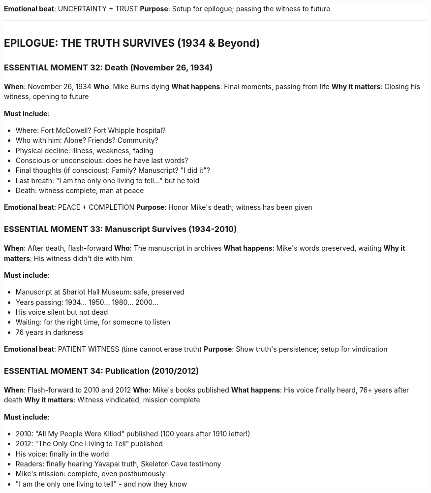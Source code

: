**Emotional beat**: UNCERTAINTY + TRUST
**Purpose**: Setup for epilogue; passing the witness to future

---

## EPILOGUE: THE TRUTH SURVIVES (1934 & Beyond)

### ESSENTIAL MOMENT 32: Death (November 26, 1934)

**When**: November 26, 1934
**Who**: Mike Burns dying
**What happens**: Final moments, passing from life
**Why it matters**: Closing his witness, opening to future

**Must include**:
- Where: Fort McDowell? Fort Whipple hospital?
- Who with him: Alone? Friends? Community?
- Physical decline: illness, weakness, fading
- Conscious or unconscious: does he have last words?
- Final thoughts (if conscious): Family? Manuscript? "I did it"?
- Last breath: "I am the only one living to tell..." but he told
- Death: witness complete, man at peace

**Emotional beat**: PEACE + COMPLETION
**Purpose**: Honor Mike's death; witness has been given

### ESSENTIAL MOMENT 33: Manuscript Survives (1934-2010)

**When**: After death, flash-forward
**Who**: The manuscript in archives
**What happens**: Mike's words preserved, waiting
**Why it matters**: His witness didn't die with him

**Must include**:
- Manuscript at Sharlot Hall Museum: safe, preserved
- Years passing: 1934... 1950... 1980... 2000...
- His voice silent but not dead
- Waiting: for the right time, for someone to listen
- 76 years in darkness

**Emotional beat**: PATIENT WITNESS (time cannot erase truth)
**Purpose**: Show truth's persistence; setup for vindication

### ESSENTIAL MOMENT 34: Publication (2010/2012)

**When**: Flash-forward to 2010 and 2012
**Who**: Mike's books published
**What happens**: His voice finally heard, 76+ years after death
**Why it matters**: Witness vindicated, mission complete

**Must include**:
- 2010: "All My People Were Killed" published (100 years after 1910 letter!)
- 2012: "The Only One Living to Tell" published
- His voice: finally in the world
- Readers: finally hearing Yavapai truth, Skeleton Cave testimony
- Mike's mission: complete, even posthumously
- "I am the only one living to tell" - and now they know
